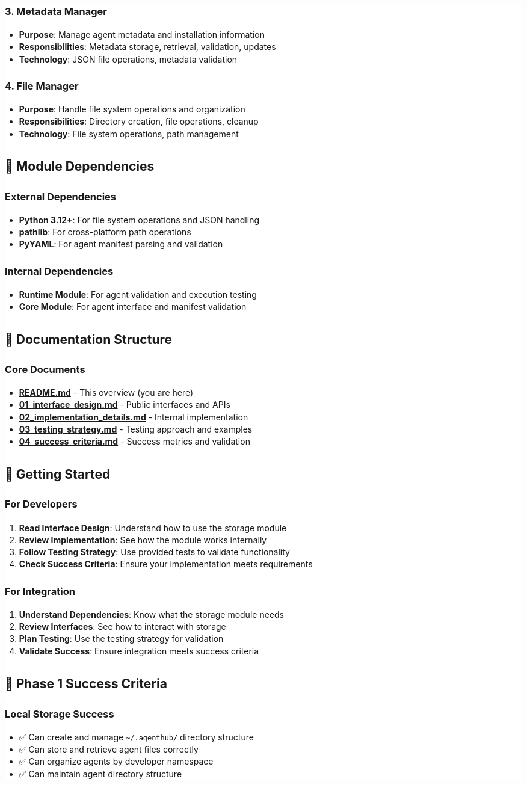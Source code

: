 ### **3. Metadata Manager**
- **Purpose**: Manage agent metadata and installation information
- **Responsibilities**: Metadata storage, retrieval, validation, updates
- **Technology**: JSON file operations, metadata validation

### **4. File Manager**
- **Purpose**: Handle file system operations and organization
- **Responsibilities**: Directory creation, file operations, cleanup
- **Technology**: File system operations, path management

## 🔗 **Module Dependencies**

### **External Dependencies**
- **Python 3.12+**: For file system operations and JSON handling
- **pathlib**: For cross-platform path operations
- **PyYAML**: For agent manifest parsing and validation

### **Internal Dependencies**
- **Runtime Module**: For agent validation and execution testing
- **Core Module**: For agent interface and manifest validation

## 📁 **Documentation Structure**

### **Core Documents**
- **[README.md](README.md)** - This overview (you are here)
- **[01_interface_design.md](01_interface_design.md)** - Public interfaces and APIs
- **[02_implementation_details.md](02_implementation_details.md)** - Internal implementation
- **[03_testing_strategy.md](03_testing_strategy.md)** - Testing approach and examples
- **[04_success_criteria.md](04_success_criteria.md)** - Success metrics and validation

## 🚀 **Getting Started**

### **For Developers**
1. **Read Interface Design**: Understand how to use the storage module
2. **Review Implementation**: See how the module works internally
3. **Follow Testing Strategy**: Use provided tests to validate functionality
4. **Check Success Criteria**: Ensure your implementation meets requirements

### **For Integration**
1. **Understand Dependencies**: Know what the storage module needs
2. **Review Interfaces**: See how to interact with storage
3. **Plan Testing**: Use the testing strategy for validation
4. **Validate Success**: Ensure integration meets success criteria

## 🎯 **Phase 1 Success Criteria**

### **Local Storage Success**
- ✅ Can create and manage `~/.agenthub/` directory structure
- ✅ Can store and retrieve agent files correctly
- ✅ Can organize agents by developer namespace
- ✅ Can maintain agent directory structure
